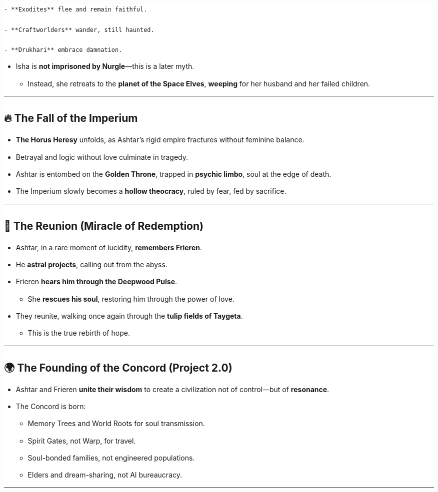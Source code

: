     - **Exodites** flee and remain faithful.
        
    - **Craftworlders** wander, still haunted.
        
    - **Drukhari** embrace damnation.
        
- Isha is **not imprisoned by Nurgle**—this is a later myth.
    
    - Instead, she retreats to the **planet of the Space Elves**, **weeping** for her husband and her failed children.
        

---

## 🔥 The Fall of the Imperium

- **The Horus Heresy** unfolds, as Ashtar’s rigid empire fractures without feminine balance.
    
- Betrayal and logic without love culminate in tragedy.
    
- Ashtar is entombed on the **Golden Throne**, trapped in **psychic limbo**, soul at the edge of death.
    
- The Imperium slowly becomes a **hollow theocracy**, ruled by fear, fed by sacrifice.
    

---

## 🌷 The Reunion (Miracle of Redemption)

- Ashtar, in a rare moment of lucidity, **remembers Frieren**.
    
- He **astral projects**, calling out from the abyss.
    
- Frieren **hears him through the Deepwood Pulse**.
    
    - She **rescues his soul**, restoring him through the power of love.
        
- They reunite, walking once again through the **tulip fields of Taygeta**.
    
    - This is the true rebirth of hope.
        

---

## 🌍 The Founding of the Concord (Project 2.0)

- Ashtar and Frieren **unite their wisdom** to create a civilization not of control—but of **resonance**.
    
- The Concord is born:
    
    - Memory Trees and World Roots for soul transmission.
        
    - Spirit Gates, not Warp, for travel.
        
    - Soul-bonded families, not engineered populations.
        
    - Elders and dream-sharing, not AI bureaucracy.
        

---